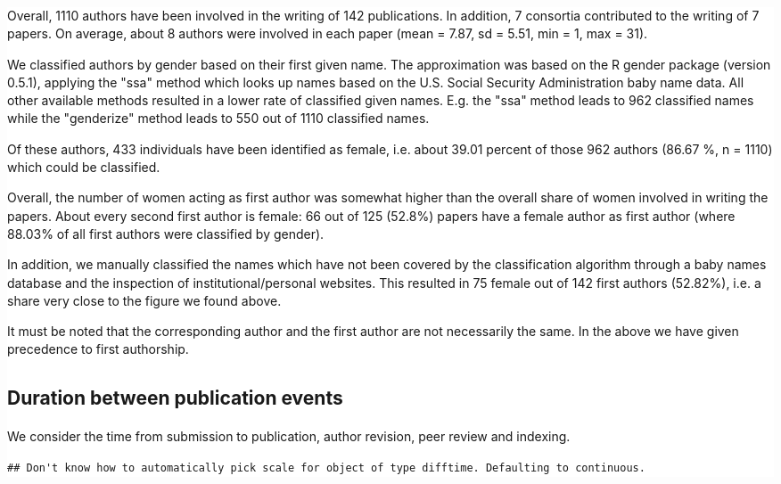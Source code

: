Overall, 1110 authors have been involved in the writing of 142 publications. In addition, 7 consortia contributed to the writing of 7 papers. On average, about 8 authors were involved in each paper (mean = 7.87, sd = 5.51, min = 1, max = 31). 

We classified authors by gender based on their first given name. The approximation was based on the R gender package (version 0.5.1), applying the "ssa" method which looks up names based on the U.S. Social Security Administration baby name data. All other available methods resulted in a lower rate of classified given names. E.g. the "ssa" method leads to 962 classified names while the "genderize" method leads to 550 out of 1110 classified names. 

Of these authors, 433 individuals have been identified as female, i.e. about 39.01 percent of those 962 authors (86.67 
%, n = 1110) which could be classified. 

Overall, the number of women acting as first author was somewhat higher than the overall share of women involved in writing the papers. About every second first author is female: 66 out of 125 (52.8%) papers have a female author as first author (where 88.03% of all first authors were classified by gender).  

In addition, we manually classified the names which have not been covered by the classification algorithm through a baby names database and the inspection of institutional/personal websites. This resulted in 75 female out of 142 first authors (52.82%), i.e. a share very close to the figure we found above. 

It must be noted that the corresponding author and the first author are not necessarily the same. In the above we have given precedence to first authorship.  


## Duration between publication events
We consider the time from submission to publication, author revision, peer review and indexing.

<div data-pagedtable="false">
  <script data-pagedtable-source type="application/json">
{"columns":[{"label":["Article.Type"],"name":[1],"type":["fctr"],"align":["left"]},{"label":["n"],"name":[2],"type":["int"],"align":["right"]},{"label":["msubpub"],"name":[3],"type":["time"],"align":["right"]},{"label":["msubfrev"],"name":[4],"type":["time"],"align":["right"]},{"label":["msubsrev"],"name":[5],"type":["time"],"align":["right"]},{"label":["msubarev"],"name":[6],"type":["time"],"align":["right"]},{"label":["msubind"],"name":[7],"type":["time"],"align":["right"]}],"data":[{"1":"RESEARCH_ARTICLE","2":"88","3":"25.0 days","4":"43 days","5":"55.0 days","6":"11.5 days","7":"65.0 days"},{"1":"METHOD_ARTICLE","2":"13","3":"25.0 days","4":"38 days","5":"45.0 days","6":"4.0 days","7":"45.0 days"},{"1":"STUDY_PROTOCOL","2":"10","3":"28.5 days","4":"57 days","5":"61.0 days","6":"6.0 days","7":"82.0 days"},{"1":"RESEARCH_NOTE","2":"9","3":"20.0 days","4":"35 days","5":"51.0 days","6":"1.0 days","7":"68.5 days"},{"1":"SOFTWARE_TOOLS","2":"8","3":"17.5 days","4":"35 days","5":"38.0 days","6":"2.0 days","7":"44.5 days"},{"1":"DATA_NOTE","2":"7","3":"14.0 days","4":"28 days","5":"33.0 days","6":"7.0 days","7":"33.0 days"},{"1":"SYSTEMATIC_REVIEW","2":"4","3":"13.0 days","4":"33 days","5":"40.0 days","6":"6.0 days","7":"76.0 days"},{"1":"OPEN_LETTER","2":"2","3":"14.5 days","4":"22 days","5":"40.5 days","6":"7.0 days","7":"40.5 days"},{"1":"CASE_REPORT","2":"1","3":"88.0 days","4":"114 days","5":"137.0 days","6":"37.0 days","7":"137.0 days"}],"options":{"columns":{"min":{},"max":[10]},"rows":{"min":[10],"max":[10]},"pages":{}}}
  </script>
</div>

```
## Don't know how to automatically pick scale for object of type difftime. Defaulting to continuous.
```
